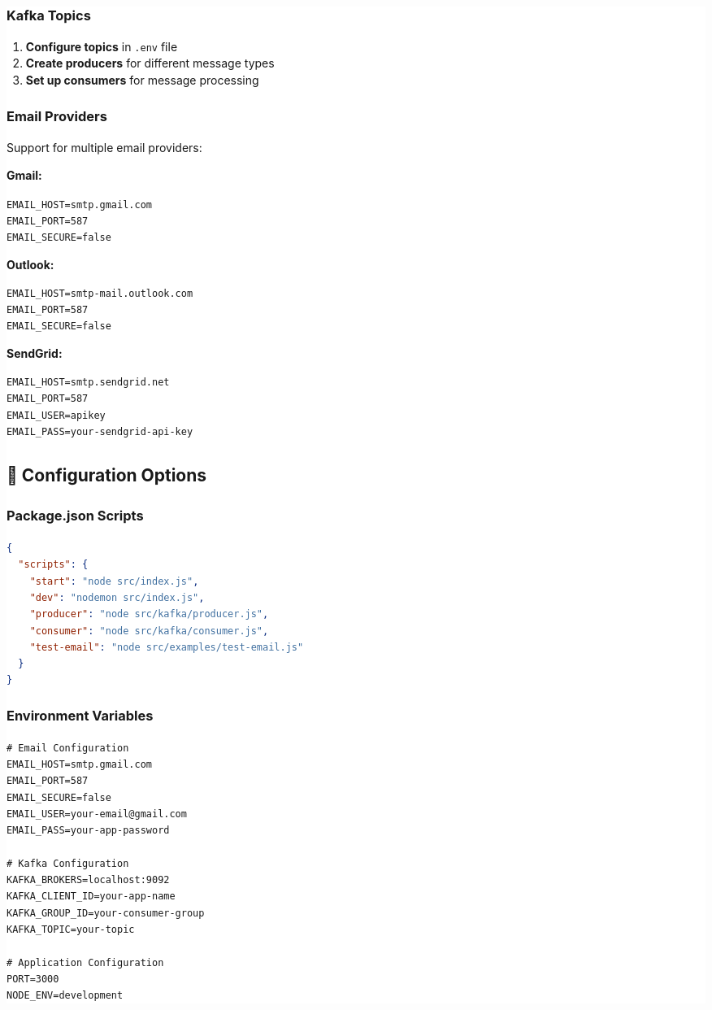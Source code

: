 ### Kafka Topics
1. **Configure topics** in `.env` file
2. **Create producers** for different message types
3. **Set up consumers** for message processing

### Email Providers
Support for multiple email providers:

**Gmail:**
```env
EMAIL_HOST=smtp.gmail.com
EMAIL_PORT=587
EMAIL_SECURE=false
```

**Outlook:**
```env
EMAIL_HOST=smtp-mail.outlook.com
EMAIL_PORT=587
EMAIL_SECURE=false
```

**SendGrid:**
```env
EMAIL_HOST=smtp.sendgrid.net
EMAIL_PORT=587
EMAIL_USER=apikey
EMAIL_PASS=your-sendgrid-api-key
```

## 🔧 Configuration Options

### Package.json Scripts
```json
{
  "scripts": {
    "start": "node src/index.js",
    "dev": "nodemon src/index.js",
    "producer": "node src/kafka/producer.js",
    "consumer": "node src/kafka/consumer.js",
    "test-email": "node src/examples/test-email.js"
  }
}
```

### Environment Variables
```env
# Email Configuration
EMAIL_HOST=smtp.gmail.com
EMAIL_PORT=587
EMAIL_SECURE=false
EMAIL_USER=your-email@gmail.com
EMAIL_PASS=your-app-password

# Kafka Configuration
KAFKA_BROKERS=localhost:9092
KAFKA_CLIENT_ID=your-app-name
KAFKA_GROUP_ID=your-consumer-group
KAFKA_TOPIC=your-topic

# Application Configuration
PORT=3000
NODE_ENV=development
```
